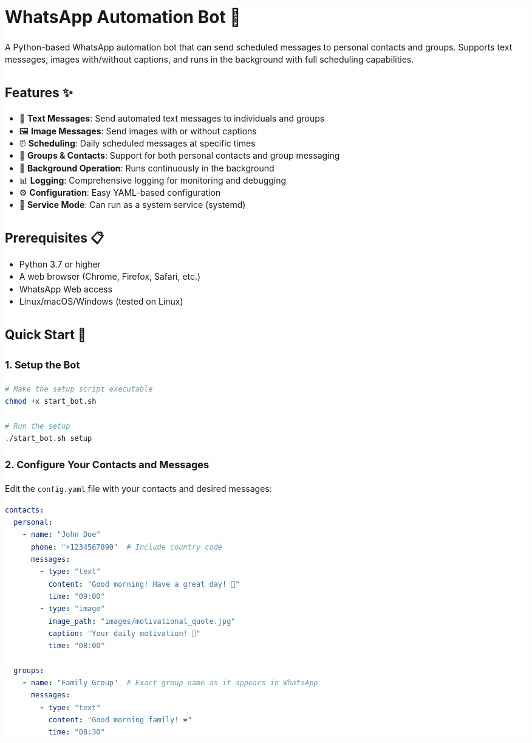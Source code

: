 # WhatsApp Automation Bot 🤖

A Python-based WhatsApp automation bot that can send scheduled messages to personal contacts and groups. Supports text messages, images with/without captions, and runs in the background with full scheduling capabilities.

## Features ✨

- 📱 **Text Messages**: Send automated text messages to individuals and groups
- 🖼️ **Image Messages**: Send images with or without captions
- ⏰ **Scheduling**: Daily scheduled messages at specific times
- 👥 **Groups & Contacts**: Support for both personal contacts and group messaging
- 🔄 **Background Operation**: Runs continuously in the background
- 📊 **Logging**: Comprehensive logging for monitoring and debugging
- ⚙️ **Configuration**: Easy YAML-based configuration
- 🔧 **Service Mode**: Can run as a system service (systemd)

## Prerequisites 📋

- Python 3.7 or higher
- A web browser (Chrome, Firefox, Safari, etc.)
- WhatsApp Web access
- Linux/macOS/Windows (tested on Linux)

## Quick Start 🚀

### 1. Setup the Bot

```bash
# Make the setup script executable
chmod +x start_bot.sh

# Run the setup
./start_bot.sh setup
```

### 2. Configure Your Contacts and Messages

Edit the `config.yaml` file with your contacts and desired messages:

```yaml
contacts:
  personal:
    - name: "John Doe"
      phone: "+1234567890"  # Include country code
      messages:
        - type: "text"
          content: "Good morning! Have a great day! 🌅"
          time: "09:00"
        - type: "image"
          image_path: "images/motivational_quote.jpg"
          caption: "Your daily motivation! 💪"
          time: "08:00"

  groups:
    - name: "Family Group"  # Exact group name as it appears in WhatsApp
      messages:
        - type: "text"
          content: "Good morning family! ❤️"
          time: "08:30"
```
